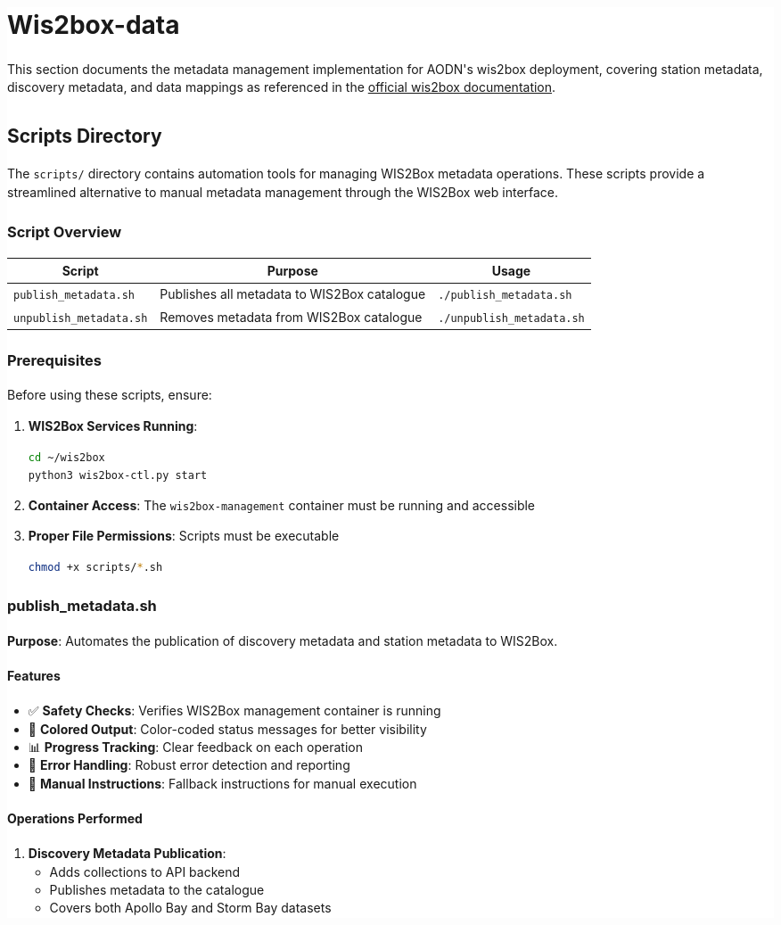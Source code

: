 # Wis2box-data
This section documents the metadata management implementation for AODN's wis2box deployment, covering station metadata, discovery metadata, and data mappings as referenced in the [official wis2box documentation](https://docs.wis2box.wis.wmo.int/en/1.0.0/reference/running/concepts.html).

## Scripts Directory

The `scripts/` directory contains automation tools for managing WIS2Box metadata operations. These scripts provide a streamlined alternative to manual metadata management through the WIS2Box web interface.

### Script Overview

| Script | Purpose | Usage |
|--------|---------|-------|
| `publish_metadata.sh` | Publishes all metadata to WIS2Box catalogue | `./publish_metadata.sh` |
| `unpublish_metadata.sh` | Removes metadata from WIS2Box catalogue | `./unpublish_metadata.sh` |

### Prerequisites

Before using these scripts, ensure:

1. **WIS2Box Services Running**:
   ```bash
   cd ~/wis2box
   python3 wis2box-ctl.py start
   ```

2. **Container Access**: The `wis2box-management` container must be running and accessible

3. **Proper File Permissions**: Scripts must be executable
   ```bash
   chmod +x scripts/*.sh
   ```

### publish_metadata.sh

**Purpose**: Automates the publication of discovery metadata and station metadata to WIS2Box.

#### Features
- ✅ **Safety Checks**: Verifies WIS2Box management container is running
- 🎨 **Colored Output**: Color-coded status messages for better visibility
- 📊 **Progress Tracking**: Clear feedback on each operation
- 🔄 **Error Handling**: Robust error detection and reporting
- 📝 **Manual Instructions**: Fallback instructions for manual execution

#### Operations Performed

1. **Discovery Metadata Publication**:
   - Adds collections to API backend
   - Publishes metadata to the catalogue
   - Covers both Apollo Bay and Storm Bay datasets
